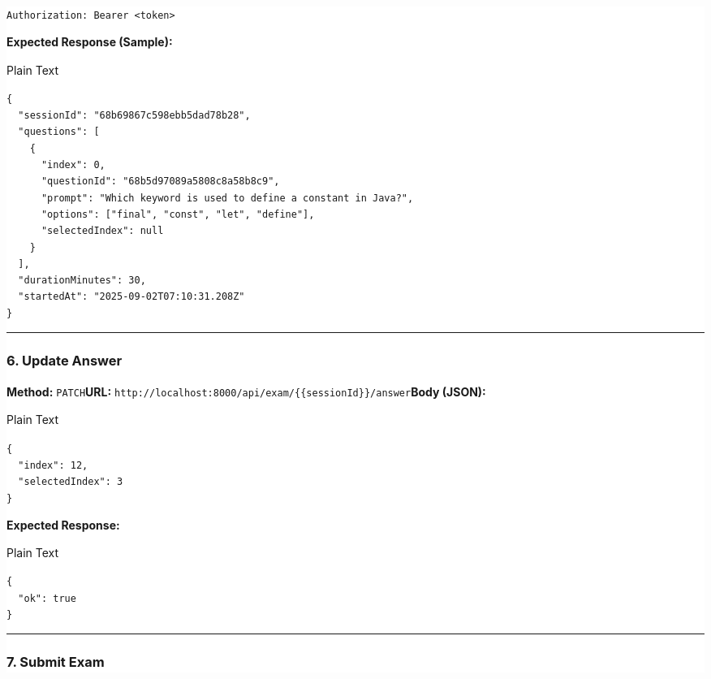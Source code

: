 ```
Authorization: Bearer <token>

```

**Expected Response (Sample):**

Plain Text

```
{
  "sessionId": "68b69867c598ebb5dad78b28",
  "questions": [
    {
      "index": 0,
      "questionId": "68b5d97089a5808c8a58b8c9",
      "prompt": "Which keyword is used to define a constant in Java?",
      "options": ["final", "const", "let", "define"],
      "selectedIndex": null
    }
  ],
  "durationMinutes": 30,
  "startedAt": "2025-09-02T07:10:31.208Z"
}

```

---

### 6. Update Answer

**Method:** `PATCH`**URL:** `http://localhost:8000/api/exam/{{sessionId}}/answer`**Body (JSON):**

Plain Text

```
{
  "index": 12,
  "selectedIndex": 3
}

```

**Expected Response:**

Plain Text

```
{
  "ok": true
}

```

---

### 7. Submit Exam

